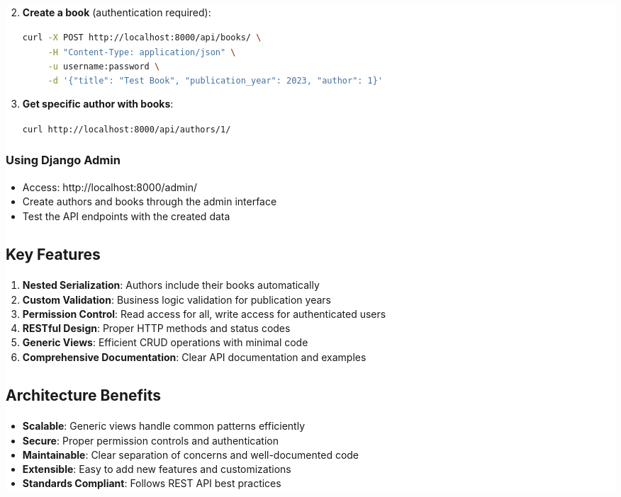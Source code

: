 2. **Create a book** (authentication required):
   ```bash
   curl -X POST http://localhost:8000/api/books/ \
        -H "Content-Type: application/json" \
        -u username:password \
        -d '{"title": "Test Book", "publication_year": 2023, "author": 1}'
   ```

3. **Get specific author with books**:
   ```bash
   curl http://localhost:8000/api/authors/1/
   ```

### Using Django Admin
- Access: http://localhost:8000/admin/
- Create authors and books through the admin interface
- Test the API endpoints with the created data

## Key Features

1. **Nested Serialization**: Authors include their books automatically
2. **Custom Validation**: Business logic validation for publication years
3. **Permission Control**: Read access for all, write access for authenticated users
4. **RESTful Design**: Proper HTTP methods and status codes
5. **Generic Views**: Efficient CRUD operations with minimal code
6. **Comprehensive Documentation**: Clear API documentation and examples

## Architecture Benefits

- **Scalable**: Generic views handle common patterns efficiently
- **Secure**: Proper permission controls and authentication
- **Maintainable**: Clear separation of concerns and well-documented code
- **Extensible**: Easy to add new features and customizations
- **Standards Compliant**: Follows REST API best practices

